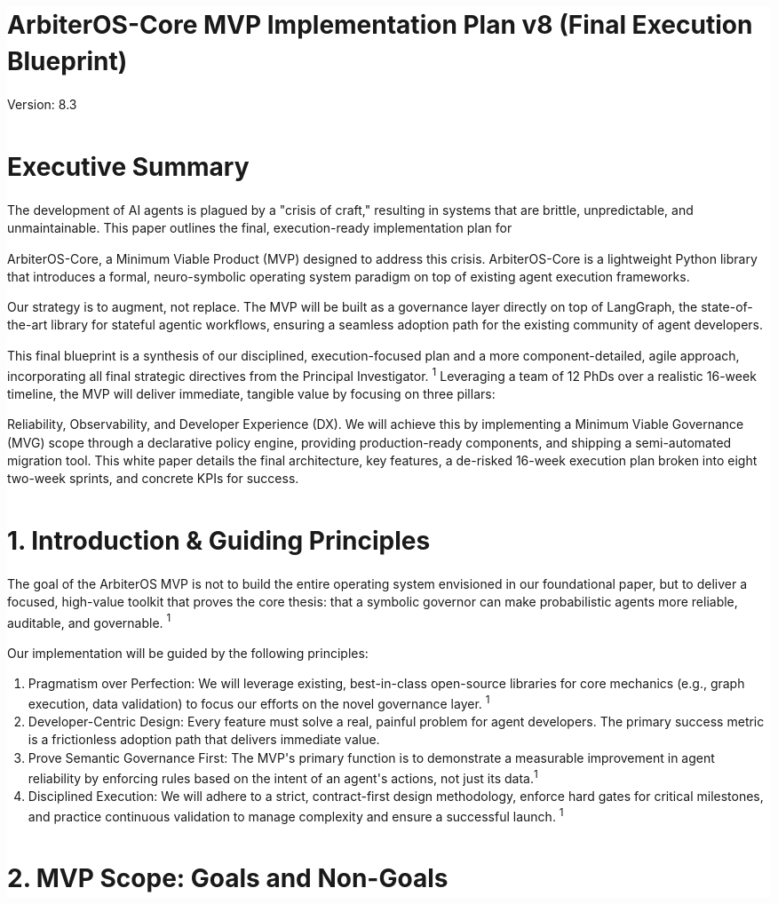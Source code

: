 # ArbiterOS-Core MVP Implementation Plan v8 (Final Execution Blueprint)

Version: 8.3

# Executive Summary

The development of AI agents is plagued by a "crisis of craft," resulting in systems that are brittle, unpredictable, and unmaintainable. This paper outlines the final, execution-ready implementation plan for

ArbiterOS-Core, a Minimum Viable Product (MVP) designed to address this crisis. ArbiterOS-Core is a lightweight Python library that introduces a formal, neuro-symbolic operating system paradigm on top of existing agent execution frameworks.

Our strategy is to augment, not replace. The MVP will be built as a governance layer directly on top of LangGraph, the state-of-the-art library for stateful agentic workflows, ensuring a seamless adoption path for the existing community of agent developers.

This final blueprint is a synthesis of our disciplined, execution-focused plan and a more component-detailed, agile approach, incorporating all final strategic directives from the Principal Investigator. $^{1}$  Leveraging a team of 12 PhDs over a realistic 16-week timeline, the MVP will deliver immediate, tangible value by focusing on three pillars:

Reliability, Observability, and Developer Experience (DX). We will achieve this by implementing a Minimum Viable Governance (MVG) scope through a declarative policy engine, providing production-ready components, and shipping a semi-automated migration tool. This white paper details the final architecture, key features, a de-risked 16-week execution plan broken into eight two-week sprints, and concrete KPIs for success.

# 1. Introduction & Guiding Principles

The goal of the ArbiterOS MVP is not to build the entire operating system envisioned in our foundational paper, but to deliver a focused, high-value toolkit that proves the core thesis: that a symbolic governor can make probabilistic agents more reliable, auditable, and governable. $^1$

Our implementation will be guided by the following principles:

1. Pragmatism over Perfection: We will leverage existing, best-in-class open-source libraries for core mechanics (e.g., graph execution, data validation) to focus our efforts on the novel governance layer. $^{1}$  
2. Developer-Centric Design: Every feature must solve a real, painful problem for agent developers. The primary success metric is a frictionless adoption path that delivers immediate value.  
3. Prove Semantic Governance First: The MVP's primary function is to demonstrate a measurable improvement in agent reliability by enforcing rules based on the intent of an agent's actions, not just its data.<sup>1</sup>  
4. Disciplined Execution: We will adhere to a strict, contract-first design methodology, enforce hard gates for critical milestones, and practice continuous validation to manage complexity and ensure a successful launch. $^{1}$

# 2. MVP Scope: Goals and Non-Goals
